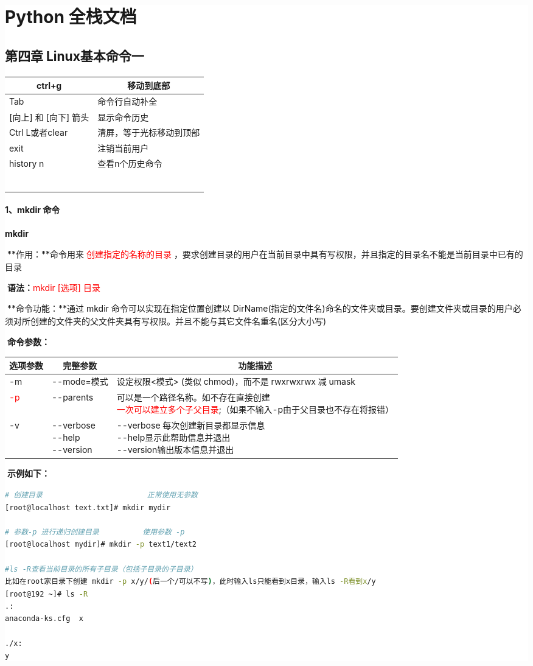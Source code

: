 # Python 全栈文档

## 第四章  Linux基本命令一

| ctrl+g                | 移动到底部               |
| --------------------- | ------------------------ |
| Tab                   | 命令行自动补全           |
| [向上] 和 [向下] 箭头 | 显示命令历史             |
| Ctrl L或者clear       | 清屏，等于光标移动到顶部 |
| exit                  | 注销当前用户             |
| history n             | 查看n个历史命令          |
|                       |                          |
|                       |                          |
|                       |                          |
|                       |                          |
|                       |                          |
|                       |                          |

#### 1、mkdir 命令

**mkdir**

​           **作用：**命令用来<font color='red'> 创建指定的名称的目录 </font>，要求创建目录的用户在当前目录中具有写权限，并且指定的目录名不能是当前目录中已有的目录

​           **语法：**<font color='red'>mkdir   [选项]   目录</font>

​           **命令功能：**通过 mkdir 命令可以实现在指定位置创建以 DirName(指定的文件名)命名的文件夹或目录。要创建文件夹或目录的用户必须对所创建的文件夹的父文件夹具有写权限。并且不能与其它文件名重名(区分大小写)

​           **命令参数：**

| 选项参数                    | 完整参数                             | 功能描述                                                     |
| --------------------------- | ------------------------------------ | ------------------------------------------------------------ |
| -m                          | --mode=模式                          | 设定权限<模式> (类似 chmod)，而不是 rwxrwxrwx 减 umask       |
| <font color='red'>-p</font> | --parents                            | 可以是一个路径名称。如不存在直接创建<br/><font color='red'>一次可以建立多个子父目录</font>;（如果不输入-p由于父目录也不存在将报错） |
| -v                          | --verbose<br />--help<br />--version | --verbose 每次创建新目录都显示信息<br/>--help显示此帮助信息并退出<br/>--version输出版本信息并退出 |

​           **示例如下：**

```bash
# 创建目录                        正常使用无参数
[root@localhost text.txt]# mkdir mydir

# 参数-p 进行递归创建目录          使用参数 -p
[root@localhost mydir]# mkdir -p text1/text2
 
#ls -R查看当前目录的所有子目录（包括子目录的子目录）
比如在root家目录下创建 mkdir -p x/y/(后一个/可以不写)，此时输入ls只能看到x目录，输入ls -R看到x/y
[root@192 ~]# ls -R
.:
anaconda-ks.cfg  x

./x:
y

```